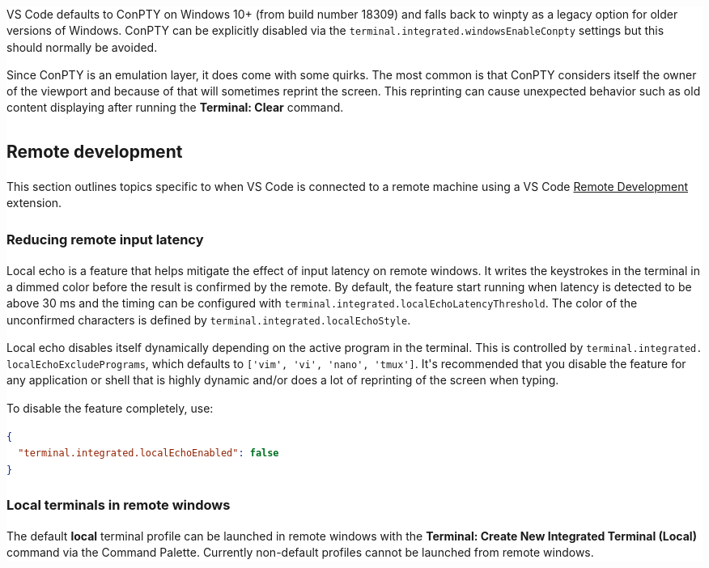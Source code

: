 VS Code defaults to ConPTY on Windows 10+ (from build number 18309) and falls back to winpty as a legacy option for older versions of Windows. ConPTY can be explicitly disabled via the `terminal.integrated.windowsEnableConpty` settings but this should normally be avoided.

Since ConPTY is an emulation layer, it does come with some quirks. The most common is that ConPTY considers itself the owner of the viewport and because of that will sometimes reprint the screen. This reprinting can cause unexpected behavior such as old content displaying after running the **Terminal: Clear** command.

## Remote development

This section outlines topics specific to when VS Code is connected to a remote machine using a VS Code [Remote Development](https://code.visualstudio.com/docs/remote/remote-overview) extension.

### Reducing remote input latency

Local echo is a feature that helps mitigate the effect of input latency on remote windows. It writes the keystrokes in the terminal in a dimmed color before the result is confirmed by the remote. By default, the feature start running when latency is detected to be above 30 ms and the timing can be configured with `terminal.integrated.localEchoLatencyThreshold`. The color of the unconfirmed characters is defined by `terminal.integrated.localEchoStyle`.

Local echo disables itself dynamically depending on the active program in the terminal. This is controlled by `terminal.integrated.localEchoExcludePrograms`, which defaults to `['vim', 'vi', 'nano', 'tmux']`. It's recommended that you disable the feature for any application or shell that is highly dynamic and/or does a lot of reprinting of the screen when typing.

To disable the feature completely, use:

```json
{
  "terminal.integrated.localEchoEnabled": false
}
```

### Local terminals in remote windows

The default **local** terminal profile can be launched in remote windows with the **Terminal: Create New Integrated Terminal (Local)** command via the Command Palette. Currently non-default profiles cannot be launched from remote windows.
